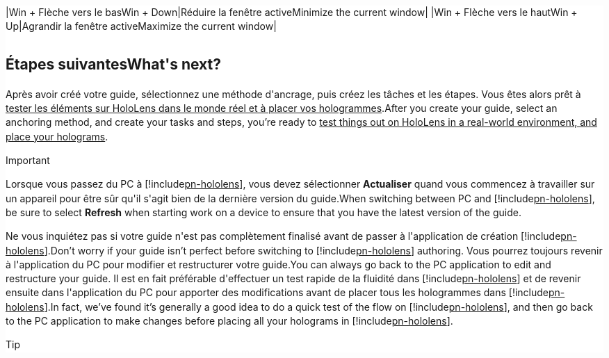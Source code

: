 |<span data-ttu-id="48d10-406">Win + Flèche vers le bas</span><span class="sxs-lookup"><span data-stu-id="48d10-406">Win + Down</span></span>|<span data-ttu-id="48d10-407">Réduire la fenêtre active</span><span class="sxs-lookup"><span data-stu-id="48d10-407">Minimize the current window</span></span>|
|<span data-ttu-id="48d10-408">Win + Flèche vers le haut</span><span class="sxs-lookup"><span data-stu-id="48d10-408">Win + Up</span></span>|<span data-ttu-id="48d10-409">Agrandir la fenêtre active</span><span class="sxs-lookup"><span data-stu-id="48d10-409">Maximize the current window</span></span>|

## <a name="whats-next"></a><span data-ttu-id="48d10-410">Étapes suivantes</span><span class="sxs-lookup"><span data-stu-id="48d10-410">What's next?</span></span>
<span data-ttu-id="48d10-411">Après avoir créé votre guide, sélectionnez une méthode d'ancrage, puis créez les tâches et les étapes. Vous êtes alors prêt à [tester les éléments sur HoloLens dans le monde réel et à placer vos hologrammes](hololens-authoring.md).</span><span class="sxs-lookup"><span data-stu-id="48d10-411">After you create your guide, select an anchoring method, and create your tasks and steps, you’re ready to [test things out on HoloLens in a real-world environment, and place your holograms](hololens-authoring.md).</span></span>

> [!IMPORTANT]
> <span data-ttu-id="48d10-412">Lorsque vous passez du PC à [!include[pn-hololens](../includes/pn-hololens.md)], vous devez sélectionner **Actualiser** quand vous commencez à travailler sur un appareil pour être sûr qu'il s'agit bien de la dernière version du guide.</span><span class="sxs-lookup"><span data-stu-id="48d10-412">When switching between PC and [!include[pn-hololens](../includes/pn-hololens.md)], be sure to select **Refresh** when starting work on a device to ensure that you have the latest version of the guide.</span></span> 

<span data-ttu-id="48d10-413">Ne vous inquiétez pas si votre guide n'est pas complètement finalisé avant de passer à l'application de création [!include[pn-hololens](../includes/pn-hololens.md)].</span><span class="sxs-lookup"><span data-stu-id="48d10-413">Don’t worry if your guide isn’t perfect before switching to [!include[pn-hololens](../includes/pn-hololens.md)] authoring.</span></span> <span data-ttu-id="48d10-414">Vous pourrez toujours revenir à l'application du PC pour modifier et restructurer votre guide.</span><span class="sxs-lookup"><span data-stu-id="48d10-414">You can always go back to the PC application to edit and restructure your guide.</span></span> <span data-ttu-id="48d10-415">Il est en fait préférable d'effectuer un test rapide de la fluidité dans [!include[pn-hololens](../includes/pn-hololens.md)] et de revenir ensuite dans l'application du PC pour apporter des modifications avant de placer tous les hologrammes dans [!include[pn-hololens](../includes/pn-hololens.md)].</span><span class="sxs-lookup"><span data-stu-id="48d10-415">In fact, we’ve found it’s generally a good idea to do a quick test of the flow on [!include[pn-hololens](../includes/pn-hololens.md)], and then go back to the PC application to make changes before placing all your holograms in [!include[pn-hololens](../includes/pn-hololens.md)].</span></span>

> [!TIP]
